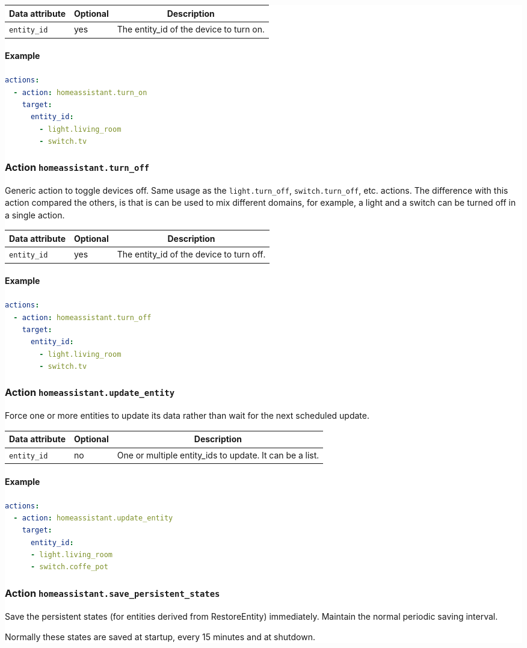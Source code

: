 | Data attribute | Optional | Description                             |
| -------------- | -------- | --------------------------------------- |
| `entity_id`    | yes      | The entity_id of the device to turn on. |

#### Example

```yaml
actions:
  - action: homeassistant.turn_on
    target:
      entity_id:
        - light.living_room
        - switch.tv
```

### Action `homeassistant.turn_off` 

Generic action to toggle devices off. Same usage as the
`light.turn_off`, `switch.turn_off`, etc. actions. The difference with this
action compared the others, is that is can be used to mix different domains,
for example, a light and a switch can be turned off in a single action.

| Data attribute | Optional | Description                              |
| -------------- | -------- | ---------------------------------------- |
| `entity_id`    | yes      | The entity_id of the device to turn off. |

#### Example

```yaml
actions:
  - action: homeassistant.turn_off
    target:
      entity_id:
        - light.living_room
        - switch.tv
```

### Action `homeassistant.update_entity`

Force one or more entities to update its data rather than wait for the next scheduled update.

| Data attribute | Optional | Description                                             |
| -------------- | -------- | ------------------------------------------------------- |
| `entity_id`    | no       | One or multiple entity_ids to update. It can be a list. |

#### Example

```yaml
actions:
  - action: homeassistant.update_entity
    target:
      entity_id:
      - light.living_room
      - switch.coffe_pot
```

### Action `homeassistant.save_persistent_states`

Save the persistent states (for entities derived from RestoreEntity) immediately.
Maintain the normal periodic saving interval.

Normally these states are saved at startup, every 15 minutes and at shutdown.
